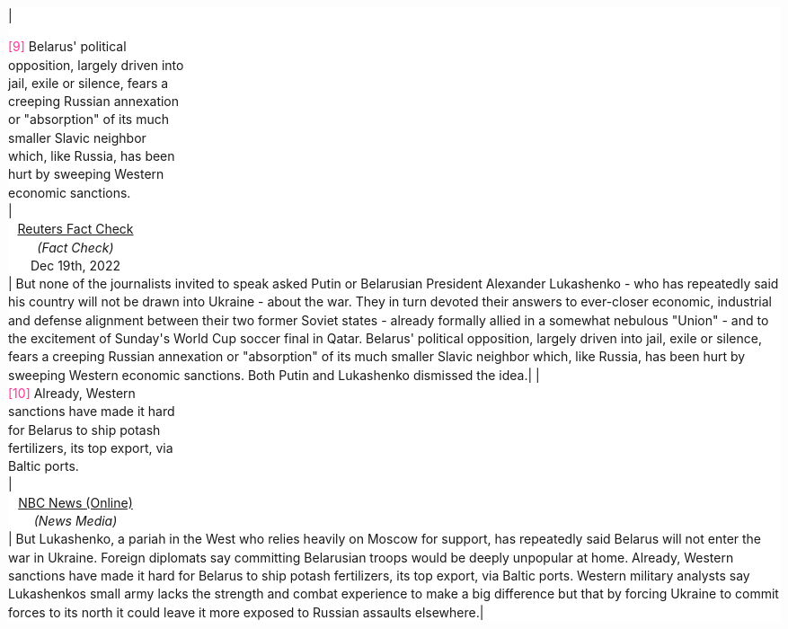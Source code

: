 |<div style="max-width: 200px;"><span class="anchor" id="9"></span><font  color=#FF3399>[9]</font> Belarus' political opposition, largely driven into jail, exile or silence, fears a creeping Russian annexation or "absorption" of its much smaller Slavic neighbor which, like Russia, has been hurt by sweeping Western economic sanctions.</div>|<div style="display: flex; justify-content: center; max-width: 150px; align-items: center; flex-direction: column;"><a href="https://www.allsides.com/news-source/reuters-fact-check-media-bias" target="_blank"><ClientOnly><BiasChart bias="Center" /></ClientOnly></a><div><a href="https://www.reuters.com/world/europe/putin-heads-belarus-amid-fears-new-assault-ukraine-2022-12-19/" target="_blank">Reuters Fact Check</a></div><div>*(Fact Check)*</div><div>Dec 19th, 2022</div></div>| But none of the journalists invited to speak asked Putin or Belarusian President Alexander Lukashenko - who has repeatedly said his country will not be drawn into Ukraine - about the war. They in turn devoted their answers to ever-closer economic, industrial and defense alignment between their two former Soviet states - already formally allied in a somewhat nebulous "Union" - and to the excitement of Sunday's World Cup soccer final in Qatar. Belarus' political opposition, largely driven into jail, exile or silence, fears a creeping Russian annexation or "absorption" of its much smaller Slavic neighbor which, like Russia, has been hurt by sweeping Western economic sanctions. Both Putin and Lukashenko dismissed the idea.|
|<div style="max-width: 200px;"><span class="anchor" id="10"></span><font  color=#FF3399>[10]</font> Already, Western sanctions have made it hard for Belarus to ship potash fertilizers, its top export, via Baltic ports.</div>|<div style="display: flex; justify-content: center; max-width: 150px; align-items: center; flex-direction: column;"><a href="https://www.allsides.com/news-source/nbc-news-media-bias" target="_blank"><ClientOnly><BiasChart bias="Lean Left" /></ClientOnly></a><div><a href="https://www.nbcnews.com/news/world/putin-heads-belarus-russian-drones-target-ukrainian-capital-rcna62334" target="_blank">NBC News (Online)</a></div><div>*(News Media)*</div><div></div></div>| But Lukashenko, a pariah in the West who relies heavily on Moscow for support, has repeatedly said Belarus will not enter the war in Ukraine. Foreign diplomats say committing Belarusian troops would be deeply unpopular at home. Already, Western sanctions have made it hard for Belarus to ship potash fertilizers, its top export, via Baltic ports. Western military analysts say Lukashenkos small army lacks the strength and combat experience to make a big difference but that by forcing Ukraine to commit forces to its north it could leave it more exposed to Russian assaults elsewhere.|
